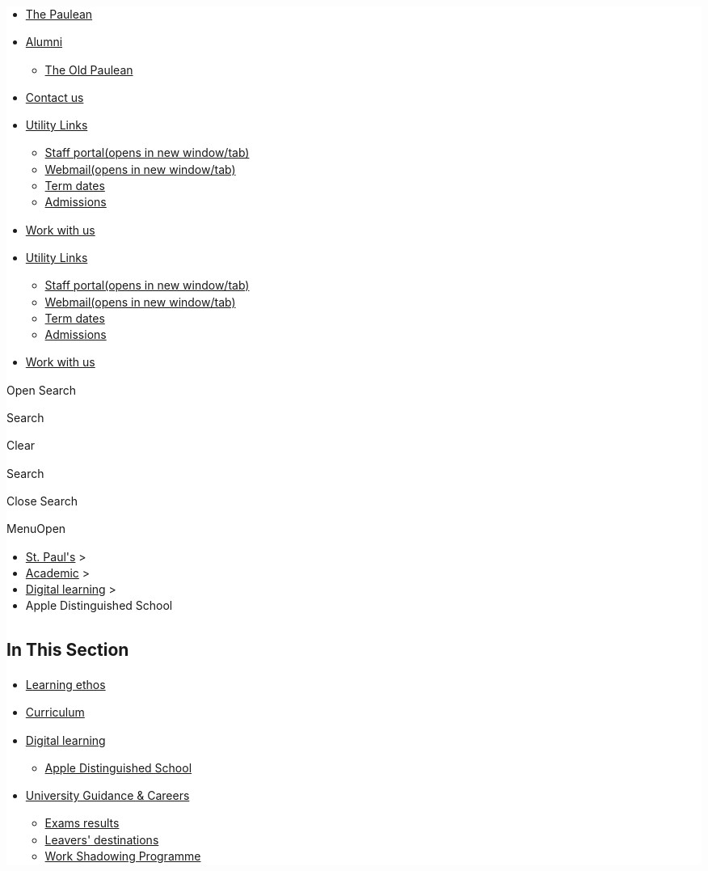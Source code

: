   * [The Paulean](/thepaulean)
  * [Alumni](/alumni)

    * [The Old Paulean](/alumni/the-old-paulean)

  * [Contact us](/contact-us)



  * [Utility Links](/utility-link)

    * [Staff portal(opens in new window/tab)](http://portal.stpauls.br)
    * [Webmail(opens in new window/tab)](https://outlook.office.com/mail/)
    * [Term dates](/school-life/calendar-term-dates)
    * [Admissions](/admissions)

  * [Work with us](/about-us/work-with-us)



[](https://www.stpauls.br)

  * [Utility Links](/utility-link)

    * [Staff portal(opens in new window/tab)](http://portal.stpauls.br)
    * [Webmail(opens in new window/tab)](https://outlook.office.com/mail/)
    * [Term dates](/school-life/calendar-term-dates)
    * [Admissions](/admissions)

  * [Work with us](/about-us/work-with-us)



Open Search 

Search

Clear

Search

Close Search

MenuOpen

  * [St. Paul's](/) >
  * [Academic](/academic) >
  * [Digital learning](/academic/digital-learning) >
  * Apple Distinguished School 



## In This Section

  * [Learning ethos ](/academic/learning-ethos)
  * [Curriculum](/academic/curriculum)
  * [Digital learning](/academic/digital-learning)

    * [Apple Distinguished School](/academic/digital-learning/apple-distinguished-school)

  * [University Guidance & Careers](/academic/university-guidance-careers)

    * [Exams results](/academic/university-guidance-careers/exams-results)
    * [Leavers' destinations](/academic/university-guidance-careers/leavers-destinations)
    * [Work Shadowing Programme](/academic/university-guidance-careers/work-shadowing-programme)
